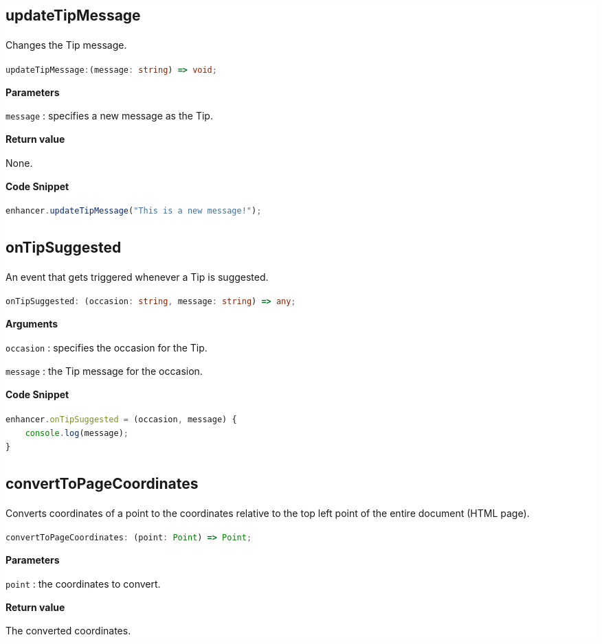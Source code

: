 ## updateTipMessage

Changes the Tip message.

```typescript
updateTipMessage:(message: string) => void;
```

**Parameters**

`message` : specifies a new message as the Tip.

**Return value**

None.

**Code Snippet**

```javascript
enhancer.updateTipMessage("This is a new message!");
```

## onTipSuggested

An event that gets triggered whenever a Tip is suggested.

```typescript
onTipSuggested: (occasion: string, message: string) => any;
```

**Arguments**

`occasion` : specifies the occasion for the Tip.

`message` : the Tip message for the occasion.

**Code Snippet**

```javascript
enhancer.onTipSuggested = (occasion, message) {
    console.log(message);
}
```

## convertToPageCoordinates

Converts coordinates of a point to the coordinates relative to the top left point of the entire document (HTML page). 

```typescript
convertToPageCoordinates: (point: Point) => Point;
```

**Parameters**

`point` : the coordinates to convert.

**Return value**

The converted coordinates.
